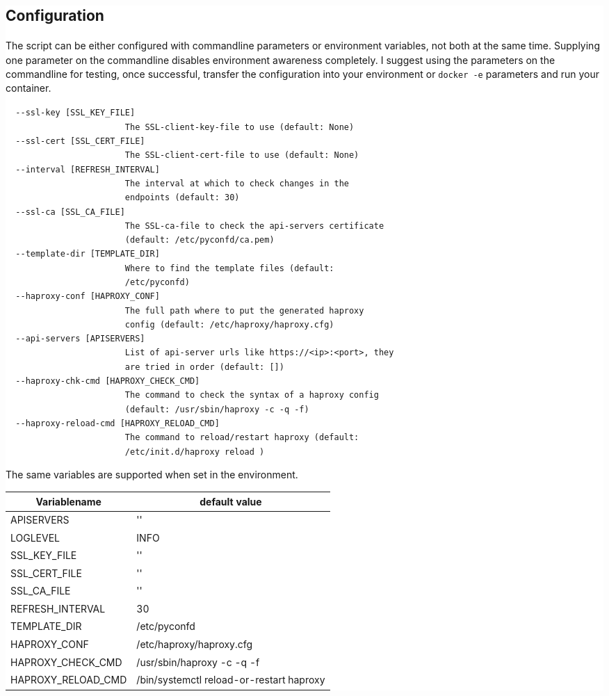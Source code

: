 ## Configuration<a name="config"></a>
The script can be either configured with commandline parameters or environment variables, not
both at the same time. Supplying one parameter on the commandline disables environment awareness completely. I suggest using the parameters on the commandline for testing, once successful, transfer the configuration into your environment or ```docker -e``` parameters and run your container.

```
  --ssl-key [SSL_KEY_FILE]
                        The SSL-client-key-file to use (default: None)
  --ssl-cert [SSL_CERT_FILE]
                        The SSL-client-cert-file to use (default: None)
  --interval [REFRESH_INTERVAL]
                        The interval at which to check changes in the
                        endpoints (default: 30)
  --ssl-ca [SSL_CA_FILE]
                        The SSL-ca-file to check the api-servers certificate
                        (default: /etc/pyconfd/ca.pem)
  --template-dir [TEMPLATE_DIR]
                        Where to find the template files (default:
                        /etc/pyconfd)
  --haproxy-conf [HAPROXY_CONF]
                        The full path where to put the generated haproxy
                        config (default: /etc/haproxy/haproxy.cfg)
  --api-servers [APISERVERS]
                        List of api-server urls like https://<ip>:<port>, they
                        are tried in order (default: [])
  --haproxy-chk-cmd [HAPROXY_CHECK_CMD]
                        The command to check the syntax of a haproxy config
                        (default: /usr/sbin/haproxy -c -q -f)
  --haproxy-reload-cmd [HAPROXY_RELOAD_CMD]
                        The command to reload/restart haproxy (default:
                        /etc/init.d/haproxy reload )
```                        

The same variables are supported when set in the environment.

| **Variablename**  | **default value** |
|-------------------|-------------------|
| APISERVERS        | ''                |
| LOGLEVEL          | INFO              |
| SSL_KEY_FILE      | ''                |
| SSL_CERT_FILE     | ''                |
| SSL_CA_FILE       | ''                |
| REFRESH_INTERVAL  | 30                |
| TEMPLATE_DIR      | /etc/pyconfd      |
| HAPROXY_CONF      | /etc/haproxy/haproxy.cfg |
| HAPROXY_CHECK_CMD | /usr/sbin/haproxy -c -q -f |
| HAPROXY_RELOAD_CMD| /bin/systemctl reload-or-restart haproxy |
